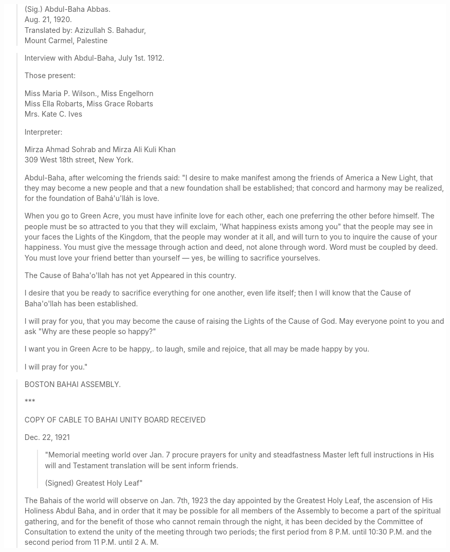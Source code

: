 > 
> (Sig.) Abdul-Baha Abbas.  
> Aug. 21, 1920.  
> Translated by: Azizullah S. Bahadur,  
> Mount Carmel, Palestine

> Interview with Abdul-Baha, July 1st. 1912.
> 
> Those present:
> 
> Miss Maria P. Wilson., Miss Engelhorn  
> Miss Ella Robarts, Miss Grace Robarts  
> Mrs. Kate C. Ives
> 
> Interpreter:
> 
> Mirza Ahmad Sohrab and Mirza Ali Kuli Khan  
> 309 West 18th street, New York.
> 
> Abdul-Baha, after welcoming the friends said: "I desire to make manifest among the friends of America a New Light, that they may become a new people and that a new foundation shall be established; that concord and harmony may be realized, for the foundation of Bahá'u'lláh is love.
> 
> When you go to Green Acre, you must have infinite love for each other, each one preferring the other before himself. The people must be so attracted to you that they will exclaim, 'What happiness exists among you" that the people may see in your faces the Lights of the Kingdom, that the people may wonder at it all, and will turn to you to inquire the cause of your happiness. You must give the message through action and deed, not alone through word. Word must be coupled by deed. You must love your friend better than yourself — yes, be willing to sacrifice yourselves.
> 
> The Cause of Baha'o'llah has not yet Appeared in this country.
> 
> I desire that you be ready to sacrifice everything for one another, even life itself; then I will know that the Cause of Baha'o'llah has been established.
> 
> I will pray for you, that you may become the cause of raising the Lights of the Cause of God. May everyone point to you and ask "Why are these people so happy?"
> 
> I want you in Green Acre to be happy,. to laugh, smile and rejoice, that all may be made happy by you.
> 
> I will pray for you."

> BOSTON BAHAI ASSEMBLY.
> 
> \*\*\*
> 
> COPY OF CABLE TO BAHAI UNITY BOARD RECEIVED
> 
> Dec. 22, 1921
> 
> > "Memorial meeting world over Jan. 7 procure prayers for unity and steadfastness Master left full instructions in His will and Testament translation will be sent inform friends.
> > 
> > (Signed) Greatest Holy Leaf"
> 
> The Bahais of the world will observe on Jan. 7th, 1923 the day appointed by the Greatest Holy Leaf, the ascension of His Holiness Abdul Baha, and in order that it may be possible for all members of the Assembly to become a part of the spiritual gathering, and for the benefit of those who cannot remain through the night, it has been decided by the Committee of Consultation to extend the unity of the meeting through two periods; the first period from 8 P.M. until 10:30 P.M. and the second period from 11 P.M. until 2 A. M.
> 